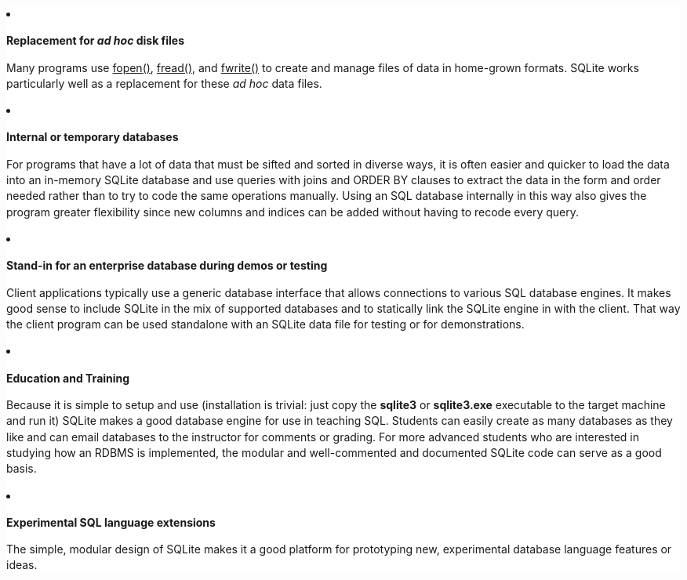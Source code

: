 <li><p><b>Replacement for <i>ad hoc</i> disk files</b></p>

<p>Many programs use 
<a href="http://man.he.net/man3/fopen" target="_blank">fopen()</a>,
<a href="http://man.he.net/man3/fread" target="_blank">fread()</a>, and 
<a href="http://man.he.net/man3/fwrite" target="_blank">fwrite()</a> to create and
manage files of data in home-grown formats.  SQLite works 
particularly well as a
replacement for these <i>ad hoc</i> data files.</p>
</li>

<li><p><b>Internal or temporary databases</b></p>

<p>
For programs that have a lot of data that must be sifted and sorted
in diverse ways, it is often easier and quicker to load the data into
an in-memory SQLite database and use queries with joins and ORDER BY
clauses to extract the data in the form and order needed rather than
to try to code the same operations manually.
Using an SQL database internally in this way also gives the program
greater flexibility since new columns and indices can be added without
having to recode every query.
</p>
</li>

<li><p><b>Stand-in for an enterprise database during demos or testing</b></p>

<p>
Client applications typically use a generic database interface that allows
connections to various SQL database engines.  It makes good sense to 
include SQLite in the mix of supported databases and to statically
link the SQLite engine in with the client.  That way the client program
can be used standalone with an SQLite data file for testing or for
demonstrations.
</p>
</li>

<li><p><b>Education and Training</b></p>

<p>
Because it is simple to setup and use (installation is trivial: just
copy the <b>sqlite3</b> or <b>sqlite3.exe</b> executable to the target machine
and run it) SQLite makes a good database engine for use in teaching SQL.
Students can easily create as many databases as they like and can
email databases to the instructor for comments or grading.  For more
advanced students who are interested in studying how an RDBMS is
implemented, the modular and well-commented and documented SQLite code
can serve as a good basis.
</p>
</li>

<li><p><b>Experimental SQL language extensions</b></p>

<p>The simple, modular design of SQLite makes it a good platform for
prototyping new, experimental database language features or ideas.
</p>
</li>
